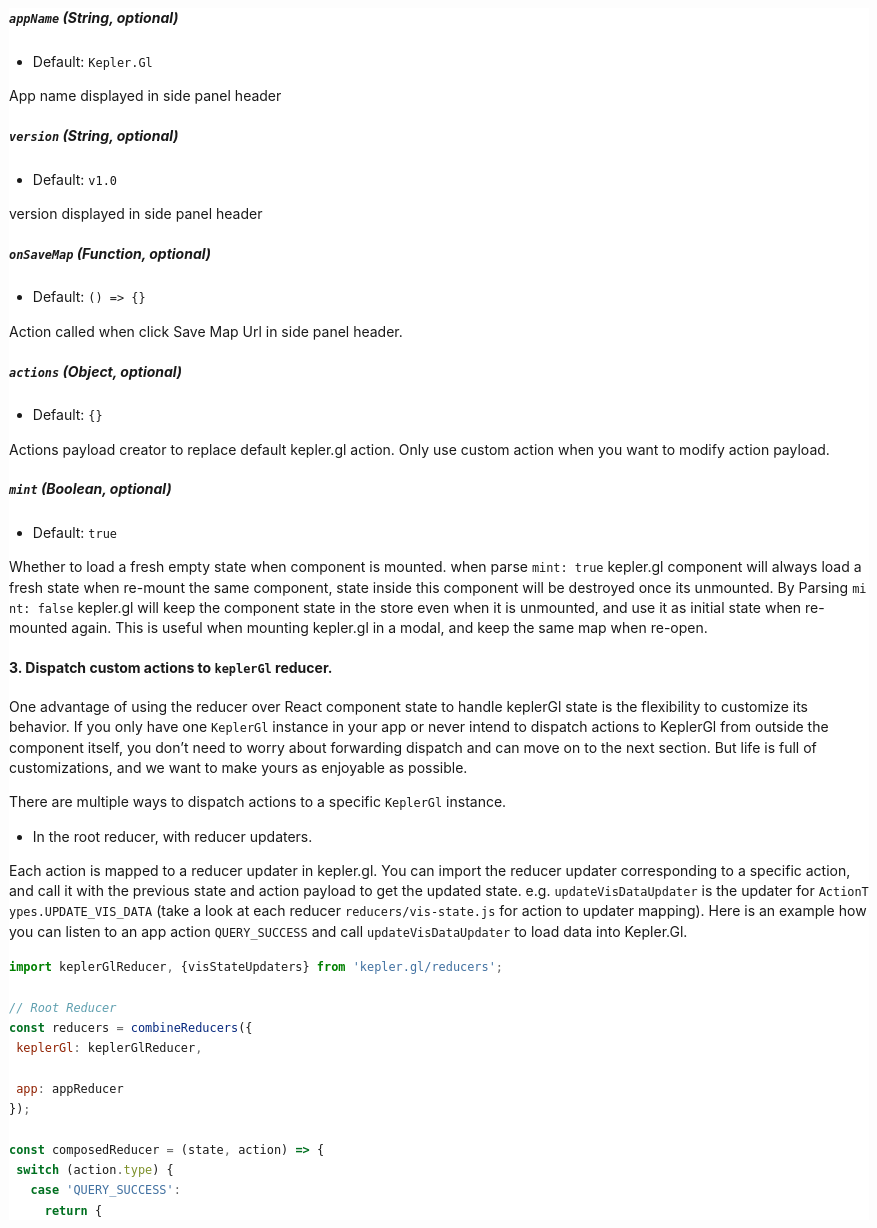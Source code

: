 ##### `appName` (String, optional)

- Default: `Kepler.Gl`

App name displayed in side panel header

##### `version` (String, optional)

- Default: `v1.0`

version displayed in side panel header

##### `onSaveMap` (Function, optional)

- Default: `() => {}`

Action called when click Save Map Url in side panel header.

##### `actions` (Object, optional)

- Default: `{}`

Actions payload creator to replace default kepler.gl action. Only use custom action when you want to modify action payload.

##### `mint` (Boolean, optional)

- Default: `true`

Whether to load a fresh empty state when component is mounted. when parse `mint: true` kepler.gl component will always load a fresh state when re-mount the same component, state inside this component will be destroyed once its unmounted.
By Parsing `mint: false` kepler.gl will keep the component state in the store even when it is unmounted, and use it as initial state when re-mounted again. This is useful when mounting kepler.gl in a modal, and keep the same map when re-open.

#### 3. Dispatch custom actions to `keplerGl` reducer.

One advantage of using the reducer over React component state to handle keplerGl state is the flexibility
to customize its behavior. If you only have one `KeplerGl` instance in your app or never intend to dispatch actions to KeplerGl from outside the component itself,
you don’t need to worry about forwarding dispatch and can move on to the next section. But life is full of customizations, and we want to make yours as enjoyable as possible.

There are multiple ways to dispatch actions to a specific `KeplerGl` instance.

- In the root reducer, with reducer updaters.

Each action is mapped to a reducer updater in kepler.gl. You can import the reducer updater corresponding to a specific action, and call it with the previous state and action payload to get the updated state.
e.g. `updateVisDataUpdater` is the updater for `ActionTypes.UPDATE_VIS_DATA` (take a look at each reducer `reducers/vis-state.js` for action to updater mapping).
Here is an example how you can listen to an app action `QUERY_SUCCESS` and call `updateVisDataUpdater` to load data into Kepler.Gl.
```js
import keplerGlReducer, {visStateUpdaters} from 'kepler.gl/reducers';

// Root Reducer
const reducers = combineReducers({
 keplerGl: keplerGlReducer,

 app: appReducer
});

const composedReducer = (state, action) => {
 switch (action.type) {
   case 'QUERY_SUCCESS':
     return {
```